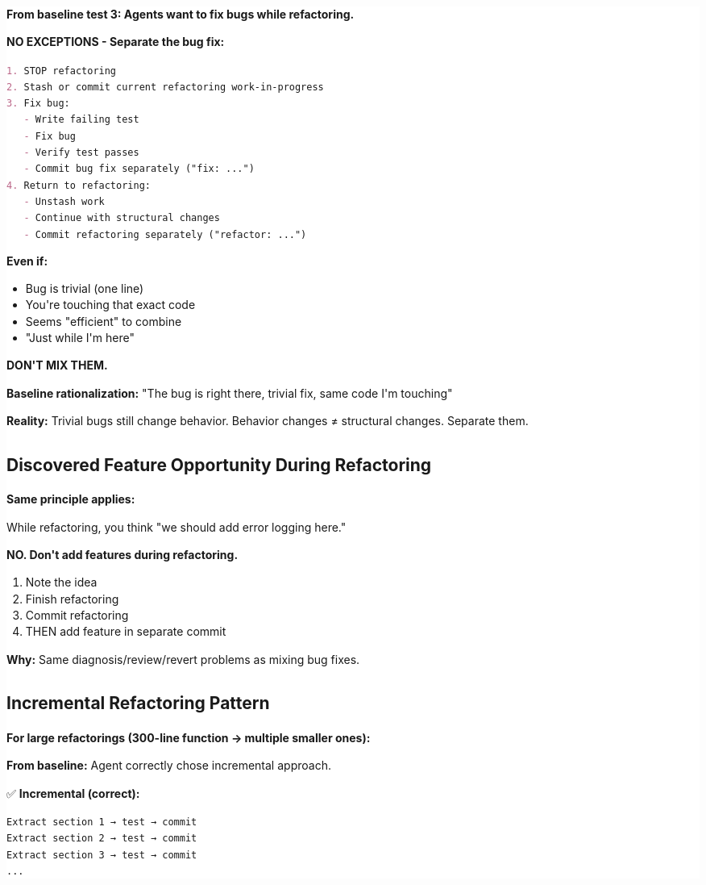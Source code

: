 **From baseline test 3: Agents want to fix bugs while refactoring.**

**NO EXCEPTIONS - Separate the bug fix:**

```markdown
1. STOP refactoring
2. Stash or commit current refactoring work-in-progress
3. Fix bug:
   - Write failing test
   - Fix bug
   - Verify test passes
   - Commit bug fix separately ("fix: ...")
4. Return to refactoring:
   - Unstash work
   - Continue with structural changes
   - Commit refactoring separately ("refactor: ...")
```

**Even if:**
- Bug is trivial (one line)
- You're touching that exact code
- Seems "efficient" to combine
- "Just while I'm here"

**DON'T MIX THEM.**

**Baseline rationalization:** "The bug is right there, trivial fix, same code I'm touching"

**Reality:** Trivial bugs still change behavior. Behavior changes ≠ structural changes. Separate them.

## Discovered Feature Opportunity During Refactoring

**Same principle applies:**

While refactoring, you think "we should add error logging here."

**NO. Don't add features during refactoring.**

1. Note the idea
2. Finish refactoring
3. Commit refactoring
4. THEN add feature in separate commit

**Why:** Same diagnosis/review/revert problems as mixing bug fixes.

## Incremental Refactoring Pattern

**For large refactorings (300-line function → multiple smaller ones):**

**From baseline:** Agent correctly chose incremental approach.

✅ **Incremental (correct):**
```
Extract section 1 → test → commit
Extract section 2 → test → commit
Extract section 3 → test → commit
...
```
